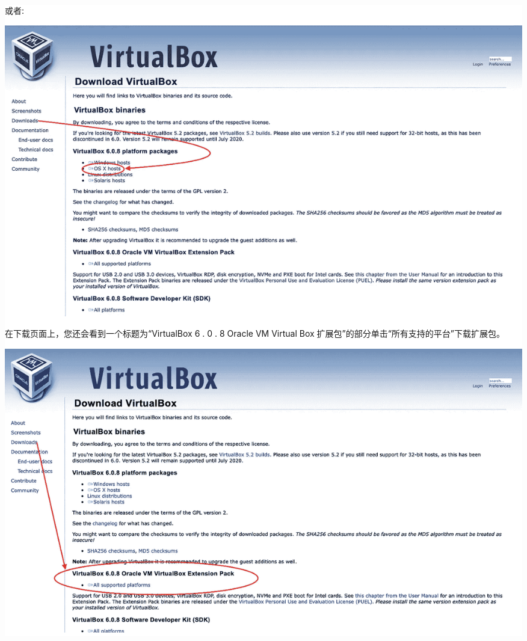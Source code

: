 或者:

![](img/fb5e8d19ca30df62f4d68e4043662bc2.png)

在下载页面上，您还会看到一个标题为“VirtualBox 6 . 0 . 8 Oracle VM Virtual Box 扩展包”的部分单击“所有支持的平台”下载扩展包。

![](img/9d396f70aefe1049107df166743318e1.png)
